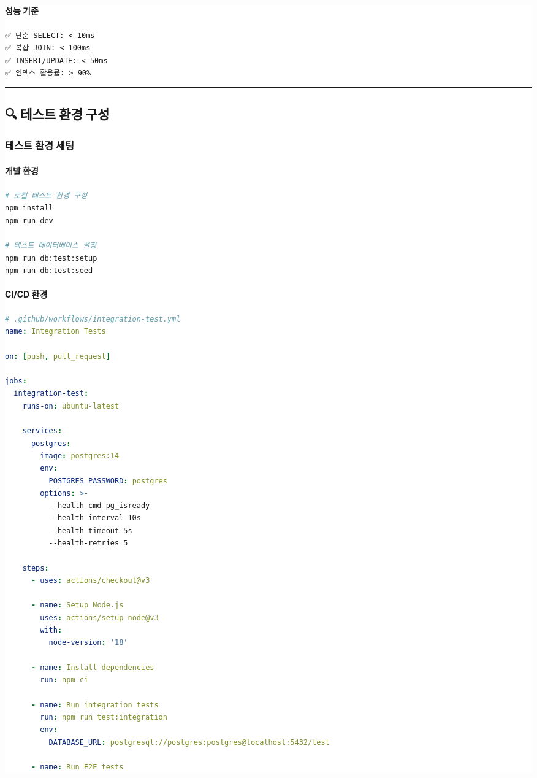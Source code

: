 #### 성능 기준
```
✅ 단순 SELECT: < 10ms
✅ 복잡 JOIN: < 100ms
✅ INSERT/UPDATE: < 50ms
✅ 인덱스 활용률: > 90%
```

---

## 🔍 테스트 환경 구성

### 테스트 환경 세팅

#### 개발 환경
```bash
# 로컬 테스트 환경 구성
npm install
npm run dev

# 테스트 데이터베이스 설정
npm run db:test:setup
npm run db:test:seed
```

#### CI/CD 환경
```yaml
# .github/workflows/integration-test.yml
name: Integration Tests

on: [push, pull_request]

jobs:
  integration-test:
    runs-on: ubuntu-latest
    
    services:
      postgres:
        image: postgres:14
        env:
          POSTGRES_PASSWORD: postgres
        options: >-
          --health-cmd pg_isready
          --health-interval 10s
          --health-timeout 5s
          --health-retries 5
    
    steps:
      - uses: actions/checkout@v3
      
      - name: Setup Node.js
        uses: actions/setup-node@v3
        with:
          node-version: '18'
          
      - name: Install dependencies
        run: npm ci
        
      - name: Run integration tests
        run: npm run test:integration
        env:
          DATABASE_URL: postgresql://postgres:postgres@localhost:5432/test
          
      - name: Run E2E tests
```